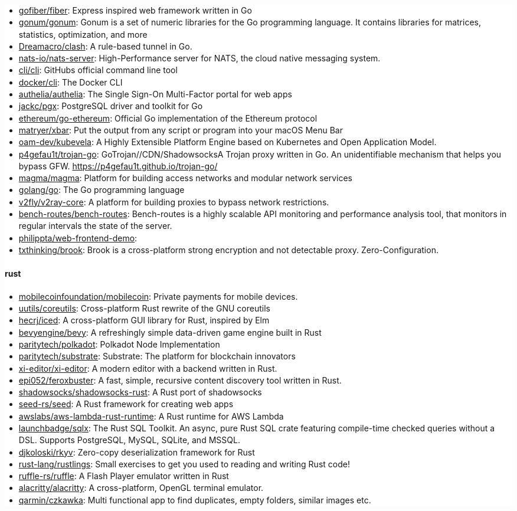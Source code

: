 * [gofiber/fiber](https://github.com/gofiber/fiber):  Express inspired web framework written in Go
* [gonum/gonum](https://github.com/gonum/gonum): Gonum is a set of numeric libraries for the Go programming language. It contains libraries for matrices, statistics, optimization, and more
* [Dreamacro/clash](https://github.com/Dreamacro/clash): A rule-based tunnel in Go.
* [nats-io/nats-server](https://github.com/nats-io/nats-server): High-Performance server for NATS, the cloud native messaging system.
* [cli/cli](https://github.com/cli/cli): GitHubs official command line tool
* [docker/cli](https://github.com/docker/cli): The Docker CLI
* [authelia/authelia](https://github.com/authelia/authelia): The Single Sign-On Multi-Factor portal for web apps
* [jackc/pgx](https://github.com/jackc/pgx): PostgreSQL driver and toolkit for Go
* [ethereum/go-ethereum](https://github.com/ethereum/go-ethereum): Official Go implementation of the Ethereum protocol
* [matryer/xbar](https://github.com/matryer/xbar): Put the output from any script or program into your macOS Menu Bar
* [oam-dev/kubevela](https://github.com/oam-dev/kubevela): A Highly Extensible Platform Engine based on Kubernetes and Open Application Model.
* [p4gefau1t/trojan-go](https://github.com/p4gefau1t/trojan-go): GoTrojan//CDN/ShadowsocksA Trojan proxy written in Go. An unidentifiable mechanism that helps you bypass GFW. https://p4gefau1t.github.io/trojan-go/
* [magma/magma](https://github.com/magma/magma): Platform for building access networks and modular network services
* [golang/go](https://github.com/golang/go): The Go programming language
* [v2fly/v2ray-core](https://github.com/v2fly/v2ray-core): A platform for building proxies to bypass network restrictions.
* [bench-routes/bench-routes](https://github.com/bench-routes/bench-routes): Bench-routes is a highly scalable API monitoring and performance analysis tool, that monitors in regular intervals the state of the server.
* [philippta/web-frontend-demo](https://github.com/philippta/web-frontend-demo): 
* [txthinking/brook](https://github.com/txthinking/brook): Brook is a cross-platform strong encryption and not detectable proxy. Zero-Configuration.

#### rust
* [mobilecoinfoundation/mobilecoin](https://github.com/mobilecoinfoundation/mobilecoin): Private payments for mobile devices.
* [uutils/coreutils](https://github.com/uutils/coreutils): Cross-platform Rust rewrite of the GNU coreutils
* [hecrj/iced](https://github.com/hecrj/iced): A cross-platform GUI library for Rust, inspired by Elm
* [bevyengine/bevy](https://github.com/bevyengine/bevy): A refreshingly simple data-driven game engine built in Rust
* [paritytech/polkadot](https://github.com/paritytech/polkadot): Polkadot Node Implementation
* [paritytech/substrate](https://github.com/paritytech/substrate): Substrate: The platform for blockchain innovators
* [xi-editor/xi-editor](https://github.com/xi-editor/xi-editor): A modern editor with a backend written in Rust.
* [epi052/feroxbuster](https://github.com/epi052/feroxbuster): A fast, simple, recursive content discovery tool written in Rust.
* [shadowsocks/shadowsocks-rust](https://github.com/shadowsocks/shadowsocks-rust): A Rust port of shadowsocks
* [seed-rs/seed](https://github.com/seed-rs/seed): A Rust framework for creating web apps
* [awslabs/aws-lambda-rust-runtime](https://github.com/awslabs/aws-lambda-rust-runtime): A Rust runtime for AWS Lambda
* [launchbadge/sqlx](https://github.com/launchbadge/sqlx):  The Rust SQL Toolkit. An async, pure Rust SQL crate featuring compile-time checked queries without a DSL. Supports PostgreSQL, MySQL, SQLite, and MSSQL.
* [djkoloski/rkyv](https://github.com/djkoloski/rkyv): Zero-copy deserialization framework for Rust
* [rust-lang/rustlings](https://github.com/rust-lang/rustlings):  Small exercises to get you used to reading and writing Rust code!
* [ruffle-rs/ruffle](https://github.com/ruffle-rs/ruffle): A Flash Player emulator written in Rust
* [alacritty/alacritty](https://github.com/alacritty/alacritty): A cross-platform, OpenGL terminal emulator.
* [qarmin/czkawka](https://github.com/qarmin/czkawka): Multi functional app to find duplicates, empty folders, similar images etc.